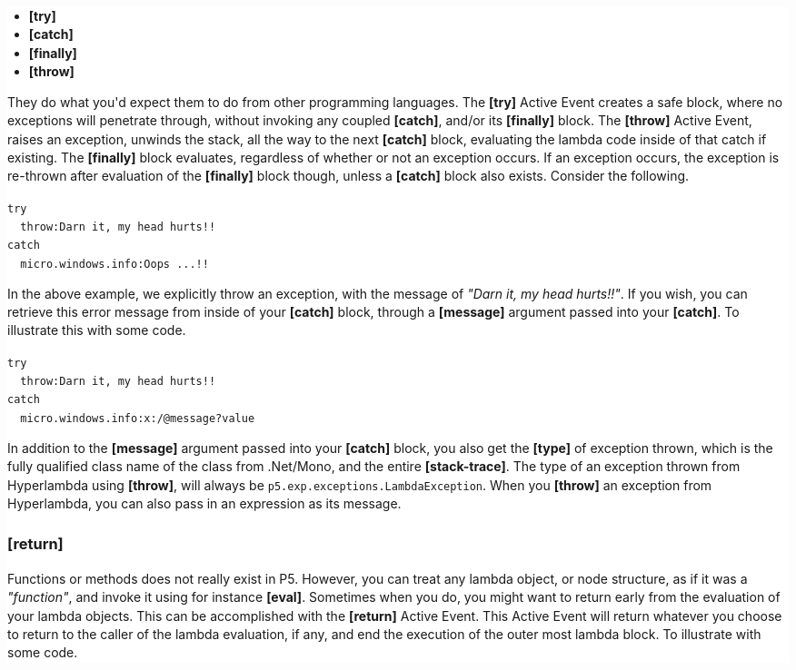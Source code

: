 * __[try]__
* __[catch]__
* __[finally]__
* __[throw]__

They do what you'd expect them to do from other programming languages. The **[try]** Active Event creates
a safe block, where no exceptions will penetrate through, without invoking any coupled **[catch]**, and/or
its **[finally]** block. The **[throw]** Active Event, raises an exception, unwinds the stack, all the way
to the next **[catch]** block, evaluating the lambda code inside of that catch if existing. The **[finally]**
block evaluates, regardless of whether or not an exception occurs. If an exception occurs, the exception
is re-thrown after evaluation of the **[finally]** block though, unless a **[catch]** block also exists.
Consider the following.

```hyperlambda
try
  throw:Darn it, my head hurts!!
catch
  micro.windows.info:Oops ...!!
```

In the above example, we explicitly throw an exception, with the message of _"Darn it, my head hurts!!"_.
If you wish, you can retrieve this error message from inside of your **[catch]** block, through a **[message]**
argument passed into your **[catch]**. To illustrate this with some code.

```hyperlambda
try
  throw:Darn it, my head hurts!!
catch
  micro.windows.info:x:/@message?value
```

In addition to the **[message]** argument passed into your **[catch]** block, you also get the **[type]**
of exception thrown, which is the fully qualified class name of the class from .Net/Mono, and the
entire **[stack-trace]**. The type of an exception thrown from Hyperlambda using **[throw]**, will always
be `p5.exp.exceptions.LambdaException`. When you **[throw]** an exception from Hyperlambda, you can also
pass in an expression as its message.

### [return]

Functions or methods does not really exist in P5. However, you can treat any lambda object, or node structure,
as if it was a _"function"_, and invoke it using for instance **[eval]**. Sometimes when you do, you might
want to return early from the evaluation of your lambda objects. This can be accomplished with the **[return]**
Active Event. This Active Event will return whatever you choose to return to the caller of the lambda evaluation,
if any, and end the execution of the outer most lambda block. To illustrate with some code.
